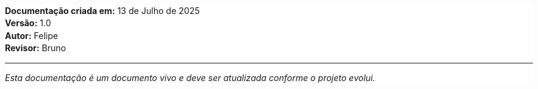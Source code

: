 
**Documentação criada em:** 13 de Julho de 2025  
**Versão:** 1.0  
**Autor:** Felipe  
**Revisor:** Bruno

---

*Esta documentação é um documento vivo e deve ser atualizada conforme o projeto evolui.*
